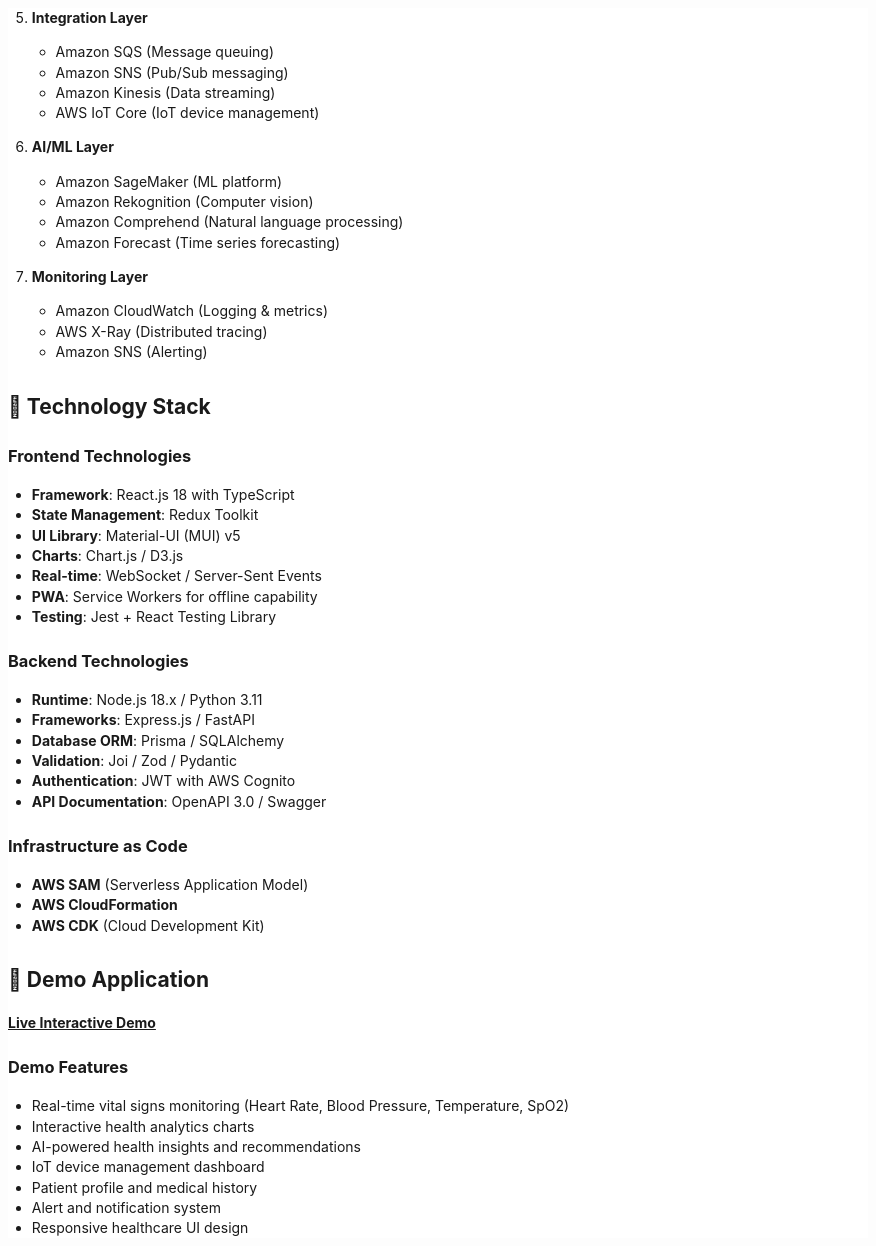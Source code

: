 5. **Integration Layer**
   - Amazon SQS (Message queuing)
   - Amazon SNS (Pub/Sub messaging)
   - Amazon Kinesis (Data streaming)
   - AWS IoT Core (IoT device management)

6. **AI/ML Layer**
   - Amazon SageMaker (ML platform)
   - Amazon Rekognition (Computer vision)
   - Amazon Comprehend (Natural language processing)
   - Amazon Forecast (Time series forecasting)

7. **Monitoring Layer**
   - Amazon CloudWatch (Logging & metrics)
   - AWS X-Ray (Distributed tracing)
   - Amazon SNS (Alerting)

## 🚀 Technology Stack

### Frontend Technologies
- **Framework**: React.js 18 with TypeScript
- **State Management**: Redux Toolkit
- **UI Library**: Material-UI (MUI) v5
- **Charts**: Chart.js / D3.js
- **Real-time**: WebSocket / Server-Sent Events
- **PWA**: Service Workers for offline capability
- **Testing**: Jest + React Testing Library

### Backend Technologies
- **Runtime**: Node.js 18.x / Python 3.11
- **Frameworks**: Express.js / FastAPI
- **Database ORM**: Prisma / SQLAlchemy
- **Validation**: Joi / Zod / Pydantic
- **Authentication**: JWT with AWS Cognito
- **API Documentation**: OpenAPI 3.0 / Swagger

### Infrastructure as Code
- **AWS SAM** (Serverless Application Model)
- **AWS CloudFormation**
- **AWS CDK** (Cloud Development Kit)

## 📱 Demo Application

**[Live Interactive Demo](https://ppl-ai-code-interpreter-files.s3.amazonaws.com/web/direct-files/85ae395c0e6517dfe11309430a70b18c/cf8cb49d-f452-48b6-a387-2b2f1c11f909/index.html)**

### Demo Features
- Real-time vital signs monitoring (Heart Rate, Blood Pressure, Temperature, SpO2)
- Interactive health analytics charts
- AI-powered health insights and recommendations
- IoT device management dashboard
- Patient profile and medical history
- Alert and notification system
- Responsive healthcare UI design
